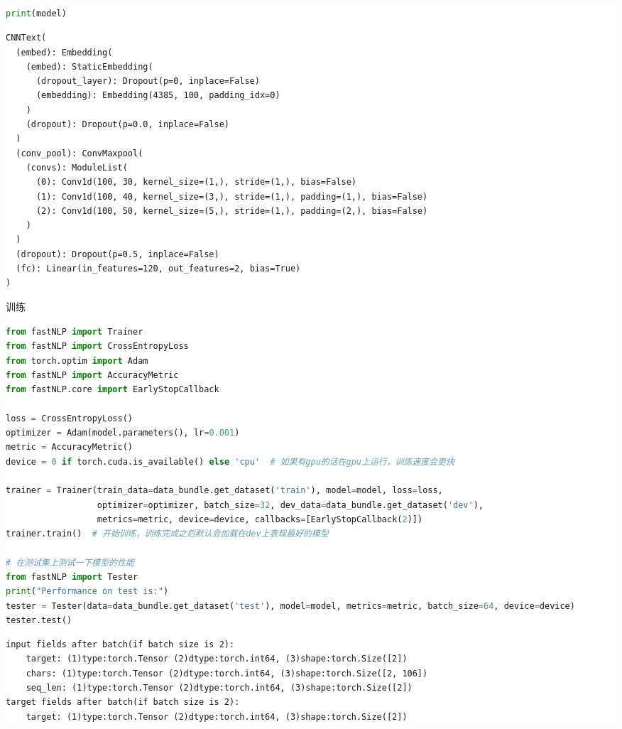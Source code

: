 ```python
print(model)
```

    CNNText(
      (embed): Embedding(
        (embed): StaticEmbedding(
          (dropout_layer): Dropout(p=0, inplace=False)
          (embedding): Embedding(4385, 100, padding_idx=0)
        )
        (dropout): Dropout(p=0.0, inplace=False)
      )
      (conv_pool): ConvMaxpool(
        (convs): ModuleList(
          (0): Conv1d(100, 30, kernel_size=(1,), stride=(1,), bias=False)
          (1): Conv1d(100, 40, kernel_size=(3,), stride=(1,), padding=(1,), bias=False)
          (2): Conv1d(100, 50, kernel_size=(5,), stride=(1,), padding=(2,), bias=False)
        )
      )
      (dropout): Dropout(p=0.5, inplace=False)
      (fc): Linear(in_features=120, out_features=2, bias=True)
    )


训练


```python
from fastNLP import Trainer
from fastNLP import CrossEntropyLoss
from torch.optim import Adam
from fastNLP import AccuracyMetric
from fastNLP.core import EarlyStopCallback

loss = CrossEntropyLoss()
optimizer = Adam(model.parameters(), lr=0.001)
metric = AccuracyMetric()
device = 0 if torch.cuda.is_available() else 'cpu'  # 如果有gpu的话在gpu上运行，训练速度会更快

trainer = Trainer(train_data=data_bundle.get_dataset('train'), model=model, loss=loss,
                  optimizer=optimizer, batch_size=32, dev_data=data_bundle.get_dataset('dev'),
                  metrics=metric, device=device, callbacks=[EarlyStopCallback(2)])
trainer.train()  # 开始训练，训练完成之后默认会加载在dev上表现最好的模型

# 在测试集上测试一下模型的性能
from fastNLP import Tester
print("Performance on test is:")
tester = Tester(data=data_bundle.get_dataset('test'), model=model, metrics=metric, batch_size=64, device=device)
tester.test()
```

    input fields after batch(if batch size is 2):
    	target: (1)type:torch.Tensor (2)dtype:torch.int64, (3)shape:torch.Size([2]) 
    	chars: (1)type:torch.Tensor (2)dtype:torch.int64, (3)shape:torch.Size([2, 106]) 
    	seq_len: (1)type:torch.Tensor (2)dtype:torch.int64, (3)shape:torch.Size([2]) 
    target fields after batch(if batch size is 2):
    	target: (1)type:torch.Tensor (2)dtype:torch.int64, (3)shape:torch.Size([2]) 
    